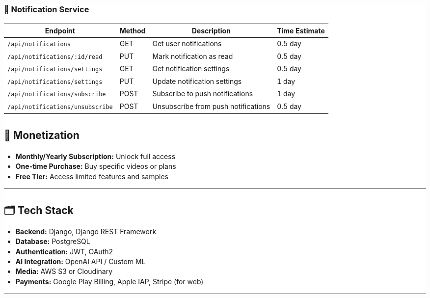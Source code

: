 
### 🔔 Notification Service

| Endpoint                         | Method | Description                         | Time Estimate |
| -------------------------------- | ------ | ----------------------------------- | ------------- |
| `/api/notifications`             | GET    | Get user notifications              | 0.5 day       |
| `/api/notifications/:id/read`    | PUT    | Mark notification as read           | 0.5 day       |
| `/api/notifications/settings`    | GET    | Get notification settings           | 0.5 day       |
| `/api/notifications/settings`    | PUT    | Update notification settings        | 1 day         |
| `/api/notifications/subscribe`   | POST   | Subscribe to push notifications     | 1 day         |
| `/api/notifications/unsubscribe` | POST   | Unsubscribe from push notifications | 0.5 day       |



## 🛒 Monetization

- **Monthly/Yearly Subscription:** Unlock full access
- **One-time Purchase:** Buy specific videos or plans
- **Free Tier:** Access limited features and samples

---

## 🗂️ Tech Stack

- **Backend:** Django, Django REST Framework
- **Database:** PostgreSQL
- **Authentication:** JWT, OAuth2
- **AI Integration:** OpenAI API / Custom ML
- **Media:** AWS S3 or Cloudinary
- **Payments:** Google Play Billing, Apple IAP, Stripe (for web)

---
